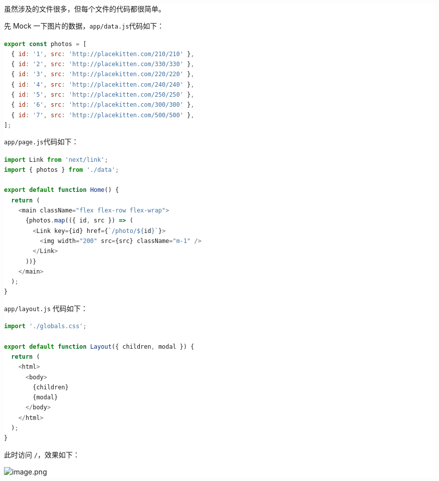 虽然涉及的文件很多，但每个文件的代码都很简单。

先 Mock 一下图片的数据，`app/data.js`代码如下：

```js
export const photos = [
  { id: '1', src: 'http://placekitten.com/210/210' },
  { id: '2', src: 'http://placekitten.com/330/330' },
  { id: '3', src: 'http://placekitten.com/220/220' },
  { id: '4', src: 'http://placekitten.com/240/240' },
  { id: '5', src: 'http://placekitten.com/250/250' },
  { id: '6', src: 'http://placekitten.com/300/300' },
  { id: '7', src: 'http://placekitten.com/500/500' },
];
```

`app/page.js`代码如下：

```js
import Link from 'next/link';
import { photos } from './data';

export default function Home() {
  return (
    <main className="flex flex-row flex-wrap">
      {photos.map(({ id, src }) => (
        <Link key={id} href={`/photo/${id}`}>
          <img width="200" src={src} className="m-1" />
        </Link>
      ))}
    </main>
  );
}
```

`app/layout.js` 代码如下：

```js
import './globals.css';

export default function Layout({ children, modal }) {
  return (
    <html>
      <body>
        {children}
        {modal}
      </body>
    </html>
  );
}
```

此时访问 `/`，效果如下：

![image.png](https://p1-juejin.byteimg.com/tos-cn-i-k3u1fbpfcp/7656b3c2eef549f5b5ac13e15649edfc~tplv-k3u1fbpfcp-jj-mark:0:0:0:0:q75.image#?w=2174&h=1020&s=1634063&e=png&b=f9f6f6)
